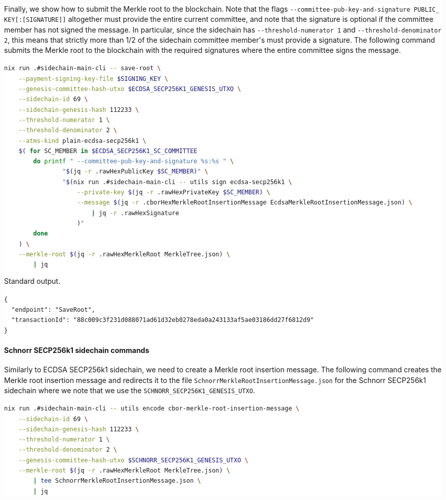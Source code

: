 Finally, we show how to submit the Merkle root to the blockchain.
Note that the flags
    `--committee-pub-key-and-signature PUBLIC_KEY[:[SIGNATURE]]`
    altogether must provide the entire current committee,
    and note that the signature is optional if the committee member has not
    signed the message.
In particular, since the sidechain has `--threshold-numerator 1` and
    `--threshold-denominator 2`, this means that strictly more than 1/2 of the
    sidechain committee member's must provide a signature.
The following command submits the Merkle root to the blockchain
    with the required signatures where the entire committee signs the message.
```bash
nix run .#sidechain-main-cli -- save-root \
    --payment-signing-key-file $SIGNING_KEY \
    --genesis-committee-hash-utxo $ECDSA_SECP256K1_GENESIS_UTXO \
    --sidechain-id 69 \
    --sidechain-genesis-hash 112233 \
    --threshold-numerator 1 \
    --threshold-denominator 2 \
    --atms-kind plain-ecdsa-secp256k1 \
    $( for SC_MEMBER in $ECDSA_SECP256K1_SC_COMMITTEE
        do printf " --committee-pub-key-and-signature %s:%s " \
                "$(jq -r .rawHexPublicKey $SC_MEMBER)" \
                "$(nix run .#sidechain-main-cli -- utils sign ecdsa-secp256k1 \
                    --private-key $(jq -r .rawHexPrivateKey $SC_MEMBER) \
                    --message $(jq -r .cborHexMerkleRootInsertionMessage EcdsaMerkleRootInsertionMessage.json) \
                        | jq -r .rawHexSignature
                    )"
        done
    ) \
    --merkle-root $(jq -r .rawHexMerkleRoot MerkleTree.json) \
        | jq
```

Standard output.
```
{
  "endpoint": "SaveRoot",
  "transactionId": "88c009c3f231d088071ad61d32eb0278eda0a243133af5ae03186dd27f6812d9"
}
```

#### Schnorr SECP256k1 sidechain commands
Similarly to ECDSA SECP256k1 sidechain, we need to create a Merkle root
    insertion message.
The following command creates the Merkle root insertion message and redirects it
    to the file `SchnorrMerkleRootInsertionMessage.json` for the Schnorr
    SECP256k1 sidechain where we note that we use the
    `SCHNORR_SECP256K1_GENESIS_UTXO`.
```bash
nix run .#sidechain-main-cli -- utils encode cbor-merkle-root-insertion-message \
    --sidechain-id 69 \
    --sidechain-genesis-hash 112233 \
    --threshold-numerator 1 \
    --threshold-denominator 2 \
    --genesis-committee-hash-utxo $SCHNORR_SECP256K1_GENESIS_UTXO \
    --merkle-root $(jq -r .rawHexMerkleRoot MerkleTree.json) \
        | tee SchnorrMerkleRootInsertionMessage.json \
        | jq
```
